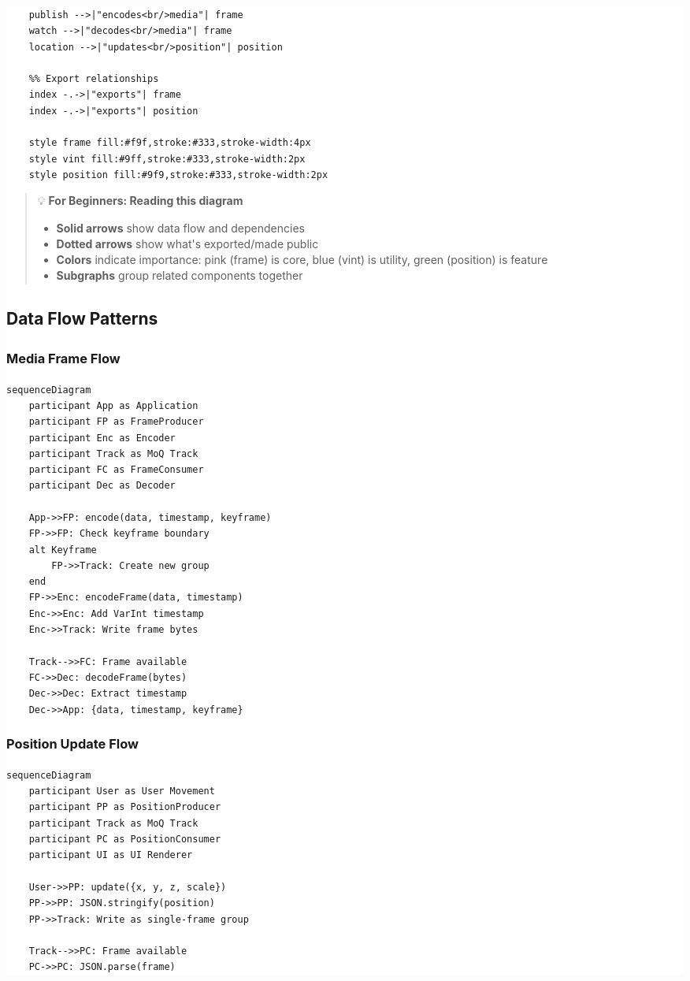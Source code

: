 ```mermaid
    publish -->|"encodes<br/>media"| frame
    watch -->|"decodes<br/>media"| frame
    location -->|"updates<br/>position"| position
    
    %% Export relationships
    index -.->|"exports"| frame
    index -.->|"exports"| position
    
    style frame fill:#f9f,stroke:#333,stroke-width:4px
    style vint fill:#9ff,stroke:#333,stroke-width:2px
    style position fill:#9f9,stroke:#333,stroke-width:2px
```

> 💡 **For Beginners: Reading this diagram**
> 
> - **Solid arrows** show data flow and dependencies
> - **Dotted arrows** show what's exported/made public
> - **Colors** indicate importance: pink (frame) is core, blue (vint) is utility, green (position) is feature
> - **Subgraphs** group related components together

## Data Flow Patterns

### Media Frame Flow
```mermaid
sequenceDiagram
    participant App as Application
    participant FP as FrameProducer
    participant Enc as Encoder
    participant Track as MoQ Track
    participant FC as FrameConsumer
    participant Dec as Decoder
    
    App->>FP: encode(data, timestamp, keyframe)
    FP->>FP: Check keyframe boundary
    alt Keyframe
        FP->>Track: Create new group
    end
    FP->>Enc: encodeFrame(data, timestamp)
    Enc->>Enc: Add VarInt timestamp
    Enc->>Track: Write frame bytes
    
    Track-->>FC: Frame available
    FC->>Dec: decodeFrame(bytes)
    Dec->>Dec: Extract timestamp
    Dec->>App: {data, timestamp, keyframe}
```

### Position Update Flow
```mermaid
sequenceDiagram
    participant User as User Movement
    participant PP as PositionProducer
    participant Track as MoQ Track
    participant PC as PositionConsumer
    participant UI as UI Renderer
    
    User->>PP: update({x, y, z, scale})
    PP->>PP: JSON.stringify(position)
    PP->>Track: Write as single-frame group
    
    Track-->>PC: Frame available
    PC->>PC: JSON.parse(frame)
```